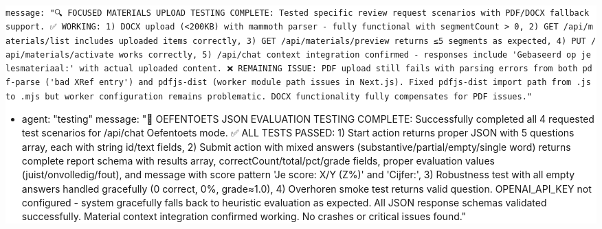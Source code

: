     message: "🔍 FOCUSED MATERIALS UPLOAD TESTING COMPLETE: Tested specific review request scenarios with PDF/DOCX fallback support. ✅ WORKING: 1) DOCX upload (<200KB) with mammoth parser - fully functional with segmentCount > 0, 2) GET /api/materials/list includes uploaded items correctly, 3) GET /api/materials/preview returns ≤5 segments as expected, 4) PUT /api/materials/activate works correctly, 5) /api/chat context integration confirmed - responses include 'Gebaseerd op je lesmateriaal:' with actual uploaded content. ❌ REMAINING ISSUE: PDF upload still fails with parsing errors from both pdf-parse ('bad XRef entry') and pdfjs-dist (worker module path issues in Next.js). Fixed pdfjs-dist import path from .js to .mjs but worker configuration remains problematic. DOCX functionality fully compensates for PDF issues."
  - agent: "testing"
    message: "🎯 OEFENTOETS JSON EVALUATION TESTING COMPLETE: Successfully completed all 4 requested test scenarios for /api/chat Oefentoets mode. ✅ ALL TESTS PASSED: 1) Start action returns proper JSON with 5 questions array, each with string id/text fields, 2) Submit action with mixed answers (substantive/partial/empty/single word) returns complete report schema with results array, correctCount/total/pct/grade fields, proper evaluation values (juist/onvolledig/fout), and message with score pattern 'Je score: X/Y (Z%)' and 'Cijfer:', 3) Robustness test with all empty answers handled gracefully (0 correct, 0%, grade≈1.0), 4) Overhoren smoke test returns valid question. OPENAI_API_KEY not configured - system gracefully falls back to heuristic evaluation as expected. All JSON response schemas validated successfully. Material context integration confirmed working. No crashes or critical issues found."